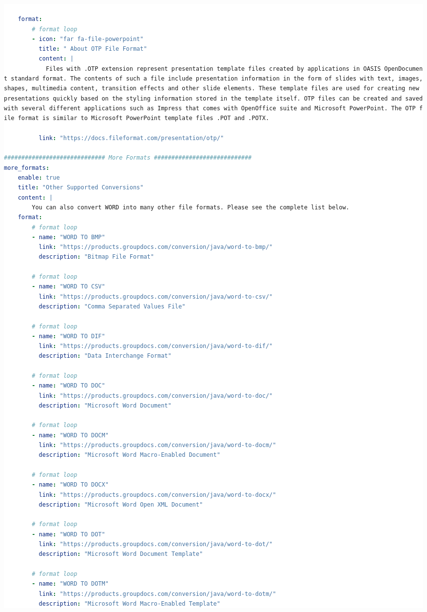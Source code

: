 ```yaml

    format:
        # format loop
        - icon: "far fa-file-powerpoint"
          title: " About OTP File Format"
          content: |
            Files with .OTP extension represent presentation template files created by applications in OASIS OpenDocument standard format. The contents of such a file include presentation information in the form of slides with text, images, shapes, multimedia content, transition effects and other slide elements. These template files are used for creating new presentations quickly based on the styling information stored in the template itself. OTP files can be created and saved with several different applications such as Impress that comes with OpenOffice suite and Microsoft PowerPoint. The OTP file format is similar to Microsoft PowerPoint template files .POT and .POTX.

          link: "https://docs.fileformat.com/presentation/otp/"

############################# More Formats ############################
more_formats:
    enable: true
    title: "Other Supported Conversions"
    content: |
        You can also convert WORD into many other file formats. Please see the complete list below.
    format: 
        # format loop
        - name: "WORD TO BMP"
          link: "https://products.groupdocs.com/conversion/java/word-to-bmp/"
          description: "Bitmap File Format"

        # format loop
        - name: "WORD TO CSV"
          link: "https://products.groupdocs.com/conversion/java/word-to-csv/"
          description: "Comma Separated Values File"

        # format loop
        - name: "WORD TO DIF"
          link: "https://products.groupdocs.com/conversion/java/word-to-dif/"
          description: "Data Interchange Format"

        # format loop
        - name: "WORD TO DOC"
          link: "https://products.groupdocs.com/conversion/java/word-to-doc/"
          description: "Microsoft Word Document"

        # format loop
        - name: "WORD TO DOCM"
          link: "https://products.groupdocs.com/conversion/java/word-to-docm/"
          description: "Microsoft Word Macro-Enabled Document"

        # format loop
        - name: "WORD TO DOCX"
          link: "https://products.groupdocs.com/conversion/java/word-to-docx/"
          description: "Microsoft Word Open XML Document"

        # format loop
        - name: "WORD TO DOT"
          link: "https://products.groupdocs.com/conversion/java/word-to-dot/"
          description: "Microsoft Word Document Template"

        # format loop
        - name: "WORD TO DOTM"
          link: "https://products.groupdocs.com/conversion/java/word-to-dotm/"
          description: "Microsoft Word Macro-Enabled Template"

```